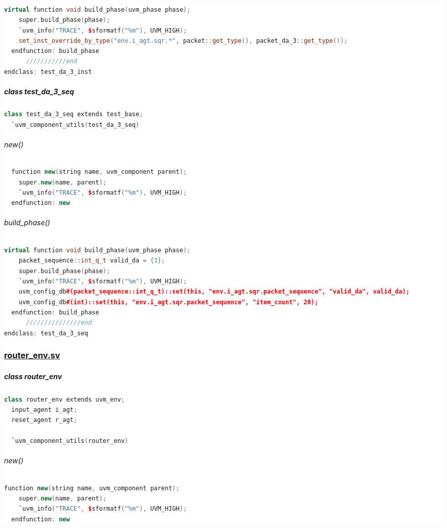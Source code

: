 ```c++
virtual function void build_phase(uvm_phase phase);
    super.build_phase(phase);
    `uvm_info("TRACE", $sformatf("%m"), UVM_HIGH);
    set_inst_override_by_type("env.i_agt.sqr.*", packet::get_type(), packet_da_3::get_type());
  endfunction: build_phase
      ///////////end
endclass: test_da_3_inst
```

##### class test_da_3_seq

```c++
class test_da_3_seq extends test_base;
  `uvm_component_utils(test_da_3_seq)
```

###### new()

```c++
  function new(string name, uvm_component parent);
    super.new(name, parent);
    `uvm_info("TRACE", $sformatf("%m"), UVM_HIGH);
  endfunction: new
```

###### build_phase()

```c++
virtual function void build_phase(uvm_phase phase);
    packet_sequence::int_q_t valid_da = {3};
    super.build_phase(phase);
    `uvm_info("TRACE", $sformatf("%m"), UVM_HIGH);
    uvm_config_db#(packet_sequence::int_q_t)::set(this, "env.i_agt.sqr.packet_sequence", "valid_da", valid_da);
    uvm_config_db#(int)::set(this, "env.i_agt.sqr.packet_sequence", "item_count", 20);
  endfunction: build_phase
      ///////////////end
endclass: test_da_3_seq
```

### **<u>router_env.sv</u>**

##### class router_env

```c++
class router_env extends uvm_env;
  input_agent i_agt;
  reset_agent r_agt;

  `uvm_component_utils(router_env)
```

###### new()

```c++
function new(string name, uvm_component parent);
    super.new(name, parent);
    `uvm_info("TRACE", $sformatf("%m"), UVM_HIGH);
  endfunction: new
```
